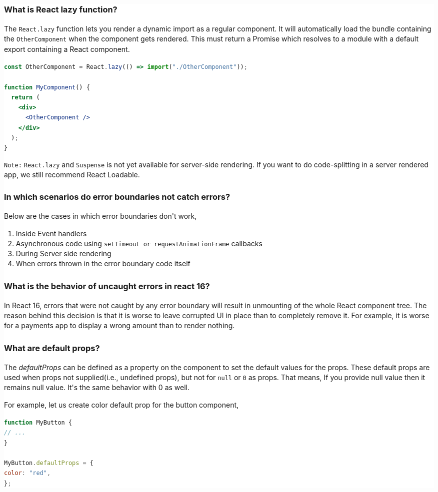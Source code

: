 ### What is React lazy function?

The `React.lazy` function lets you render a dynamic import as a regular component. It will automatically load the bundle containing the `OtherComponent` when the component gets rendered. This must return a Promise which resolves to a module with a default export containing a React component.

```jsx
const OtherComponent = React.lazy(() => import("./OtherComponent"));

function MyComponent() {
  return (
    <div>
      <OtherComponent />
    </div>
  );
}
```

`Note:`
`React.lazy` and `Suspense` is not yet available for server-side rendering. If you want to do code-splitting in a server rendered app, we still recommend React Loadable.

### In which scenarios do error boundaries not catch errors?

Below are the cases in which error boundaries don't work,

1. Inside Event handlers
2. Asynchronous code using `setTimeout or requestAnimationFrame` callbacks
3. During Server side rendering
4. When errors thrown in the error boundary code itself

### What is the behavior of uncaught errors in react 16?

In React 16, errors that were not caught by any error boundary will result in unmounting of the whole React component tree. The reason behind this decision is that it is worse to leave corrupted UI in place than to completely remove it. For example, it is worse for a payments app to display a wrong amount than to render nothing.

### What are default props?

The _defaultProps_ can be defined as a property on the component to set the default values for the props. These default props are used when props not supplied(i.e., undefined props), but not for `null` or `0` as props. That means, If you provide null value then it remains null value. It's the same behavior with 0 as well.

For example, let us create color default prop for the button component,

```javascript
function MyButton {
// ...
}

MyButton.defaultProps = {
color: "red",
};
```
